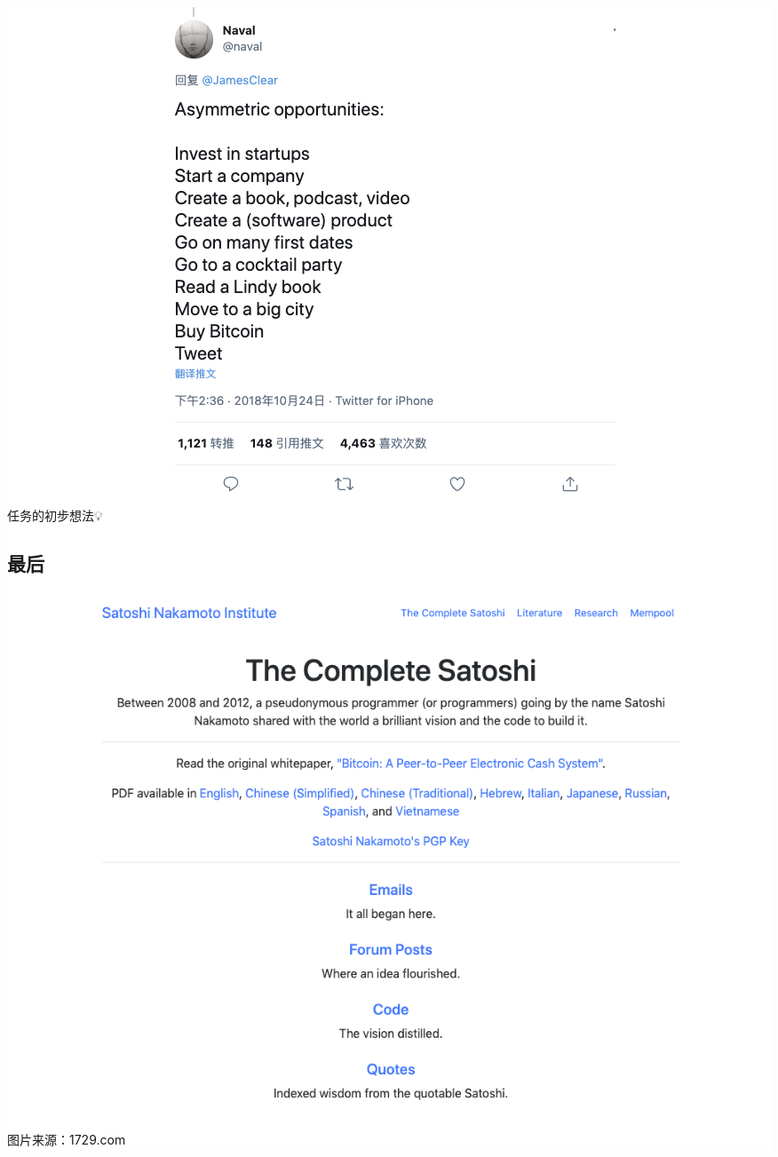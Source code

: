 <div align=center><img src="/assets/2021/04/08/10.png"/></div>任务的初步想法💡

## 最后

<div align=center><img src="/assets/2021/04/08/11.png"/></div>图片来源：1729.com